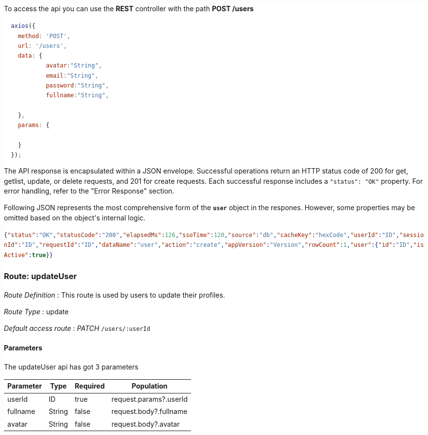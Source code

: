   

  



To access the api you can use the **REST** controller with the path **POST  /users**
```js
  axios({
    method: 'POST',
    url: '/users',
    data: {
            avatar:"String",  
            email:"String",  
            password:"String",  
            fullname:"String",  
    
    },
    params: {
    
    }
  });
```     
The API response is encapsulated within a JSON envelope. Successful operations return an HTTP status code of 200 for get, getlist, update, or delete requests, and 201 for create requests. Each successful response includes a `"status": "OK"` property. For error handling, refer to the "Error Response" section.

Following JSON represents the most comprehensive form of the **`user`** object in the respones. However, some properties may be omitted based on the object's internal logic.



```json
{"status":"OK","statusCode":"200","elapsedMs":126,"ssoTime":120,"source":"db","cacheKey":"hexCode","userId":"ID","sessionId":"ID","requestId":"ID","dataName":"user","action":"create","appVersion":"Version","rowCount":1,"user":{"id":"ID","isActive":true}}
```  


  

### Route: updateUser
*Route Definition* : This route is used by users to update their profiles.

*Route Type* : update

*Default access route* : *PATCH* `/users/:userId`

####  Parameters
The updateUser api has got 3 parameters  

| Parameter              | Type                   | Required | Population                   |
| ---------------------- | ---------------------- | -------- | ---------------------------- |
| userId  | ID  | true | request.params?.userId |
| fullname  | String  | false | request.body?.fullname |
| avatar  | String  | false | request.body?.avatar |
